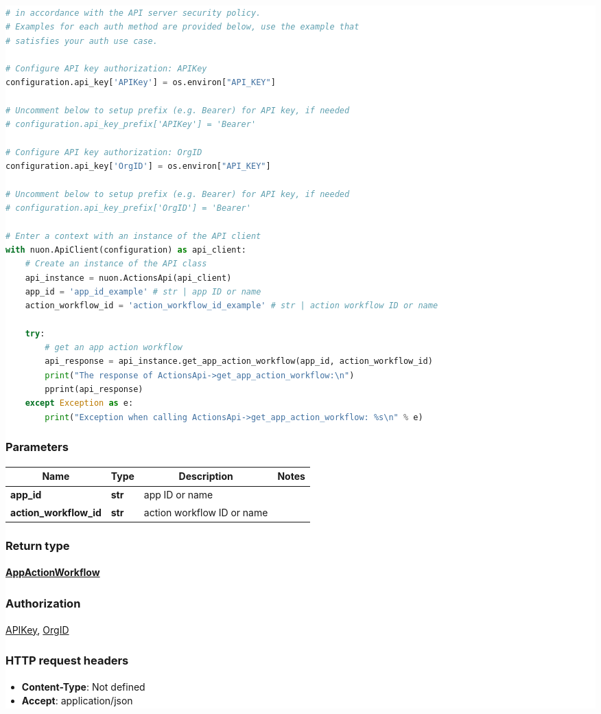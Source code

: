```python
# in accordance with the API server security policy.
# Examples for each auth method are provided below, use the example that
# satisfies your auth use case.

# Configure API key authorization: APIKey
configuration.api_key['APIKey'] = os.environ["API_KEY"]

# Uncomment below to setup prefix (e.g. Bearer) for API key, if needed
# configuration.api_key_prefix['APIKey'] = 'Bearer'

# Configure API key authorization: OrgID
configuration.api_key['OrgID'] = os.environ["API_KEY"]

# Uncomment below to setup prefix (e.g. Bearer) for API key, if needed
# configuration.api_key_prefix['OrgID'] = 'Bearer'

# Enter a context with an instance of the API client
with nuon.ApiClient(configuration) as api_client:
    # Create an instance of the API class
    api_instance = nuon.ActionsApi(api_client)
    app_id = 'app_id_example' # str | app ID or name
    action_workflow_id = 'action_workflow_id_example' # str | action workflow ID or name

    try:
        # get an app action workflow
        api_response = api_instance.get_app_action_workflow(app_id, action_workflow_id)
        print("The response of ActionsApi->get_app_action_workflow:\n")
        pprint(api_response)
    except Exception as e:
        print("Exception when calling ActionsApi->get_app_action_workflow: %s\n" % e)
```



### Parameters


Name | Type | Description  | Notes
------------- | ------------- | ------------- | -------------
 **app_id** | **str**| app ID or name | 
 **action_workflow_id** | **str**| action workflow ID or name | 

### Return type

[**AppActionWorkflow**](AppActionWorkflow.md)

### Authorization

[APIKey](../README.md#APIKey), [OrgID](../README.md#OrgID)

### HTTP request headers

 - **Content-Type**: Not defined
 - **Accept**: application/json
